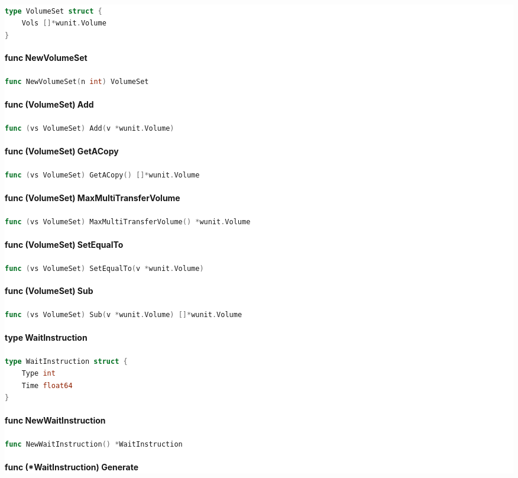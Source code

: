 ```go
type VolumeSet struct {
	Vols []*wunit.Volume
}
```


#### func  NewVolumeSet

```go
func NewVolumeSet(n int) VolumeSet
```

#### func (VolumeSet) Add

```go
func (vs VolumeSet) Add(v *wunit.Volume)
```

#### func (VolumeSet) GetACopy

```go
func (vs VolumeSet) GetACopy() []*wunit.Volume
```

#### func (VolumeSet) MaxMultiTransferVolume

```go
func (vs VolumeSet) MaxMultiTransferVolume() *wunit.Volume
```

#### func (VolumeSet) SetEqualTo

```go
func (vs VolumeSet) SetEqualTo(v *wunit.Volume)
```

#### func (VolumeSet) Sub

```go
func (vs VolumeSet) Sub(v *wunit.Volume) []*wunit.Volume
```

#### type WaitInstruction

```go
type WaitInstruction struct {
	Type int
	Time float64
}
```


#### func  NewWaitInstruction

```go
func NewWaitInstruction() *WaitInstruction
```

#### func (*WaitInstruction) Generate
